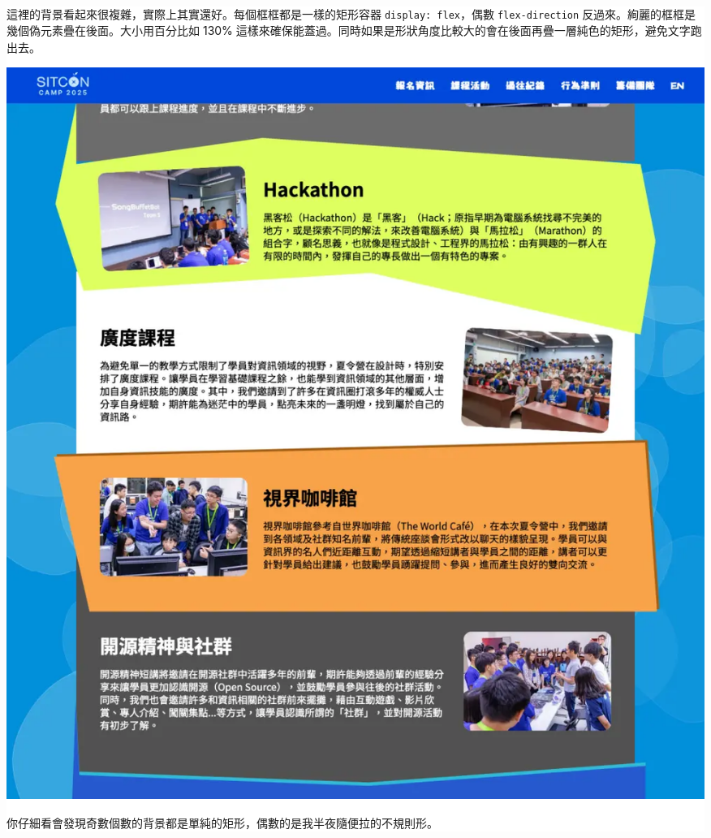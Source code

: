 這裡的背景看起來很複雜，實際上其實還好。每個框框都是一樣的矩形容器 `display: flex`，偶數 `flex-direction` 反過來。絢麗的框框是幾個偽元素疊在後面。大小用百分比如 130% 這樣來確保能蓋過。同時如果是形狀角度比較大的會在後面再疊一層純色的矩形，避免文字跑出去。

![官網課程內容](activity.webp)

你仔細看會發現奇數個數的背景都是單純的矩形，偶數的是我半夜隨便拉的不規則形。
